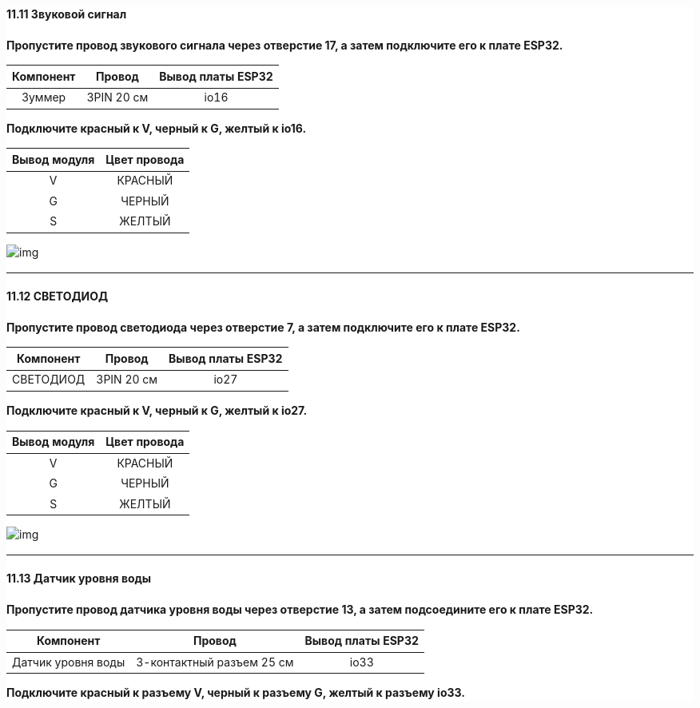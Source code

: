 #### 11.11 Звуковой сигнал

**Пропустите провод звукового сигнала через отверстие 17, а затем подключите его к плате ESP32.**

| Компонент | Провод | Вывод платы ESP32 |
| :-------: | :-------: | :-------------: |
| Зуммер | 3PIN 20 см | io16 |

**Подключите красный к V, черный к G, желтый к io16.**

| Вывод модуля | Цвет провода |
| :--------: | :--------: |
| V | КРАСНЫЙ |
| G | ЧЕРНЫЙ |
| S | ЖЕЛТЫЙ |

![img](./scratch_img/image082.png)

------

#### 11.12 СВЕТОДИОД

**Пропустите провод светодиода через отверстие 7, а затем подключите его к плате ESP32.**

| Компонент | Провод | Вывод платы ESP32 |
| :-------: | :-------: | :-------------: |
| СВЕТОДИОД | 3PIN 20 см | io27 |

**Подключите красный к V, черный к G, желтый к io27.**

| Вывод модуля | Цвет провода |
| :--------: | :--------: |
| V | КРАСНЫЙ |
| G | ЧЕРНЫЙ |
| S | ЖЕЛТЫЙ |

![img](./scratch_img/image083.png)

------

#### 11.13 Датчик уровня воды

**Пропустите провод датчика уровня воды через отверстие 13, а затем подсоедините его к плате ESP32.**

| Компонент | Провод | Вывод платы ESP32 |
| :----------------: | :-------: | :-------------: |
| Датчик уровня воды | 3-контактный разъем 25 см | io33 |

**Подключите красный к разъему V, черный к разъему G, желтый к разъему io33.**
